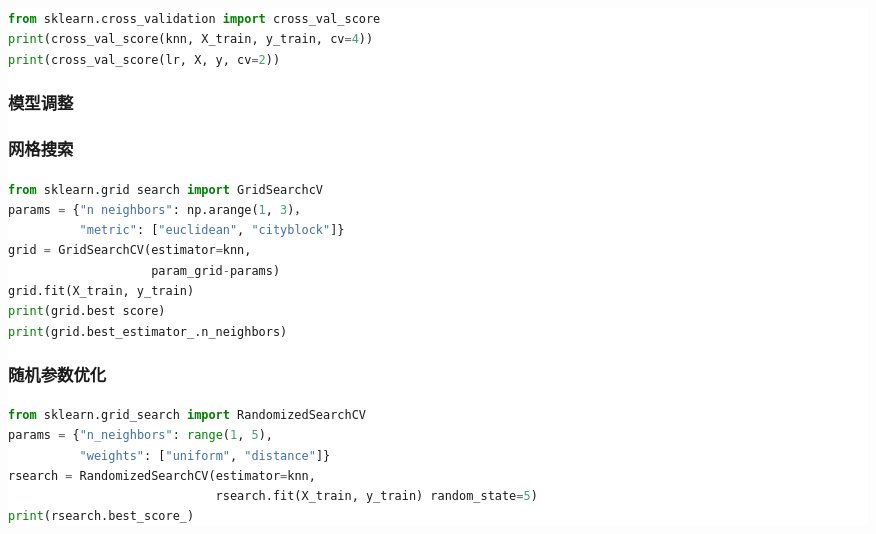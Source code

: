 ```python
from sklearn.cross_validation import cross_val_score
print(cross_val_score(knn, X_train, y_train, cv=4))
print(cross_val_score(lr, X, y, cv=2))
```

### 模型调整

### 网格搜索

```python
from sklearn.grid search import GridSearchcV
params = {"n neighbors": np.arange(1, 3)，
          "metric": ["euclidean", "cityblock"]}
grid = GridSearchCV(estimator=knn,
                    param_grid-params)
grid.fit(X_train, y_train)
print(grid.best score)
print(grid.best_estimator_.n_neighbors)
```

### 随机参数优化

```python
from sklearn.grid_search import RandomizedSearchCV
params = {"n_neighbors": range(1, 5),
          "weights": ["uniform", "distance"]}
rsearch = RandomizedSearchCV(estimator=knn,
                             rsearch.fit(X_train, y_train) random_state=5)
print(rsearch.best_score_)
```
